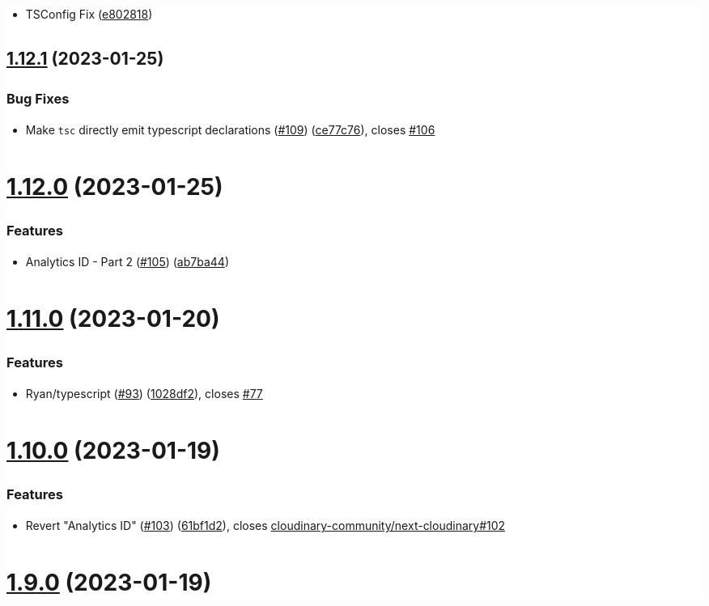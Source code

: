 * TSConfig Fix ([e802818](https://github.com/cloudinary-community/next-cloudinary/commit/e8028188b854bb21bc152117c23e058ed42e766a))

## [1.12.1](https://github.com/cloudinary-community/next-cloudinary/compare/v1.12.0...v1.12.1) (2023-01-25)


### Bug Fixes

* Make `tsc` directly emit typescript declarations ([#109](https://github.com/cloudinary-community/next-cloudinary/issues/109)) ([ce77c76](https://github.com/cloudinary-community/next-cloudinary/commit/ce77c76f30bce4bd5ecfd70505d549732eb196bf)), closes [#106](https://github.com/cloudinary-community/next-cloudinary/issues/106)

# [1.12.0](https://github.com/cloudinary-community/next-cloudinary/compare/v1.11.0...v1.12.0) (2023-01-25)


### Features

* Analytics ID - Part 2 ([#105](https://github.com/cloudinary-community/next-cloudinary/issues/105)) ([ab7ba44](https://github.com/cloudinary-community/next-cloudinary/commit/ab7ba447af6eff264d9baf984ca513b5910a316e))

# [1.11.0](https://github.com/cloudinary-community/next-cloudinary/compare/v1.10.0...v1.11.0) (2023-01-20)


### Features

* Ryan/typescript ([#93](https://github.com/cloudinary-community/next-cloudinary/issues/93)) ([1028df2](https://github.com/cloudinary-community/next-cloudinary/commit/1028df286ca5a94a9c6734eba00b8f95d9a36ba0)), closes [#77](https://github.com/cloudinary-community/next-cloudinary/issues/77)

# [1.10.0](https://github.com/cloudinary-community/next-cloudinary/compare/v1.9.0...v1.10.0) (2023-01-19)


### Features

* Revert "Analytics ID" ([#103](https://github.com/cloudinary-community/next-cloudinary/issues/103)) ([61bf1d2](https://github.com/cloudinary-community/next-cloudinary/commit/61bf1d2e3c63a95bc74792a27ccc000c83ca15ab)), closes [cloudinary-community/next-cloudinary#102](https://github.com/cloudinary-community/next-cloudinary/issues/102)

# [1.9.0](https://github.com/cloudinary-community/next-cloudinary/compare/v1.8.3...v1.9.0) (2023-01-19)

